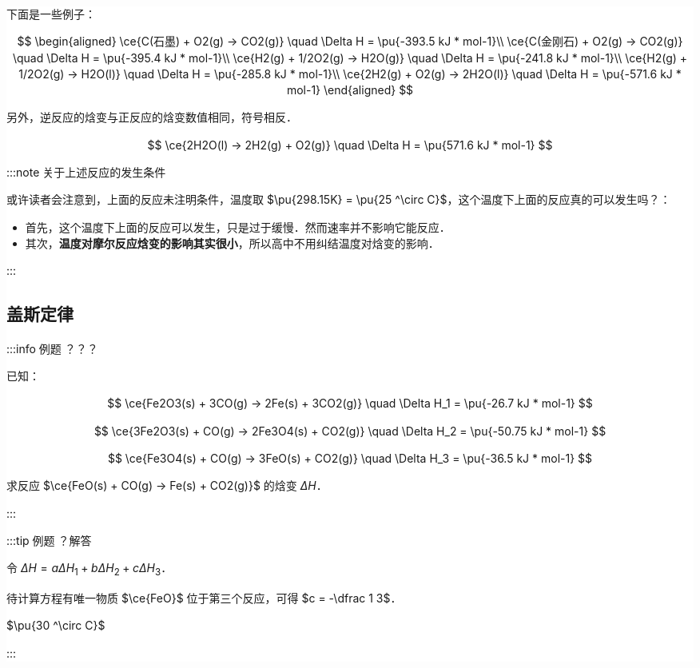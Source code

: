 下面是一些例子：

$$
\begin{aligned}
\ce{C(石墨) + O2(g) -> CO2(g)} \quad \Delta H = \pu{-393.5 kJ * mol-1}\\
\ce{C(金刚石) + O2(g) -> CO2(g)} \quad \Delta H = \pu{-395.4 kJ * mol-1}\\
\ce{H2(g) + 1/2O2(g) -> H2O(g)} \quad \Delta H = \pu{-241.8 kJ * mol-1}\\
\ce{H2(g) + 1/2O2(g) -> H2O(l)} \quad \Delta H = \pu{-285.8 kJ * mol-1}\\
\ce{2H2(g) + O2(g) -> 2H2O(l)} \quad \Delta H = \pu{-571.6 kJ * mol-1}
\end{aligned}
$$

另外，逆反应的焓变与正反应的焓变数值相同，符号相反．

$$
\ce{2H2O(l) -> 2H2(g) + O2(g)} \quad \Delta H = \pu{571.6 kJ * mol-1}
$$

:::note 关于上述反应的发生条件

或许读者会注意到，上面的反应未注明条件，温度取 $\pu{298.15K} = \pu{25 ^\circ C}$，这个温度下上面的反应真的可以发生吗？：

- 首先，这个温度下上面的反应可以发生，只是过于缓慢．然而速率并不影响它能反应．
- 其次，**温度对摩尔反应焓变的影响其实很小**，所以高中不用纠结温度对焓变的影响．

:::

## 盖斯定律

:::info 例题 ？？？

已知：

$$
\ce{Fe2O3(s) + 3CO(g) -> 2Fe(s) + 3CO2(g)} \quad \Delta H_1 = \pu{-26.7 kJ * mol-1}
$$

$$
\ce{3Fe2O3(s) + CO(g) -> 2Fe3O4(s) + CO2(g)} \quad \Delta H_2 = \pu{-50.75 kJ * mol-1}
$$

$$
\ce{Fe3O4(s) + CO(g) -> 3FeO(s) + CO2(g)} \quad \Delta H_3 = \pu{-36.5 kJ * mol-1}
$$

求反应 $\ce{FeO(s) + CO(g) -> Fe(s) + CO2(g)}$ 的焓变 $\Delta H$．

:::

:::tip 例题 ？解答

令 $\Delta H = a\Delta H_1 + b\Delta H_2 + c\Delta H_3$．

待计算方程有唯一物质 $\ce{FeO}$ 位于第三个反应，可得 $c = -\dfrac 1 3$．

$\pu{30 ^\circ C}$

:::
